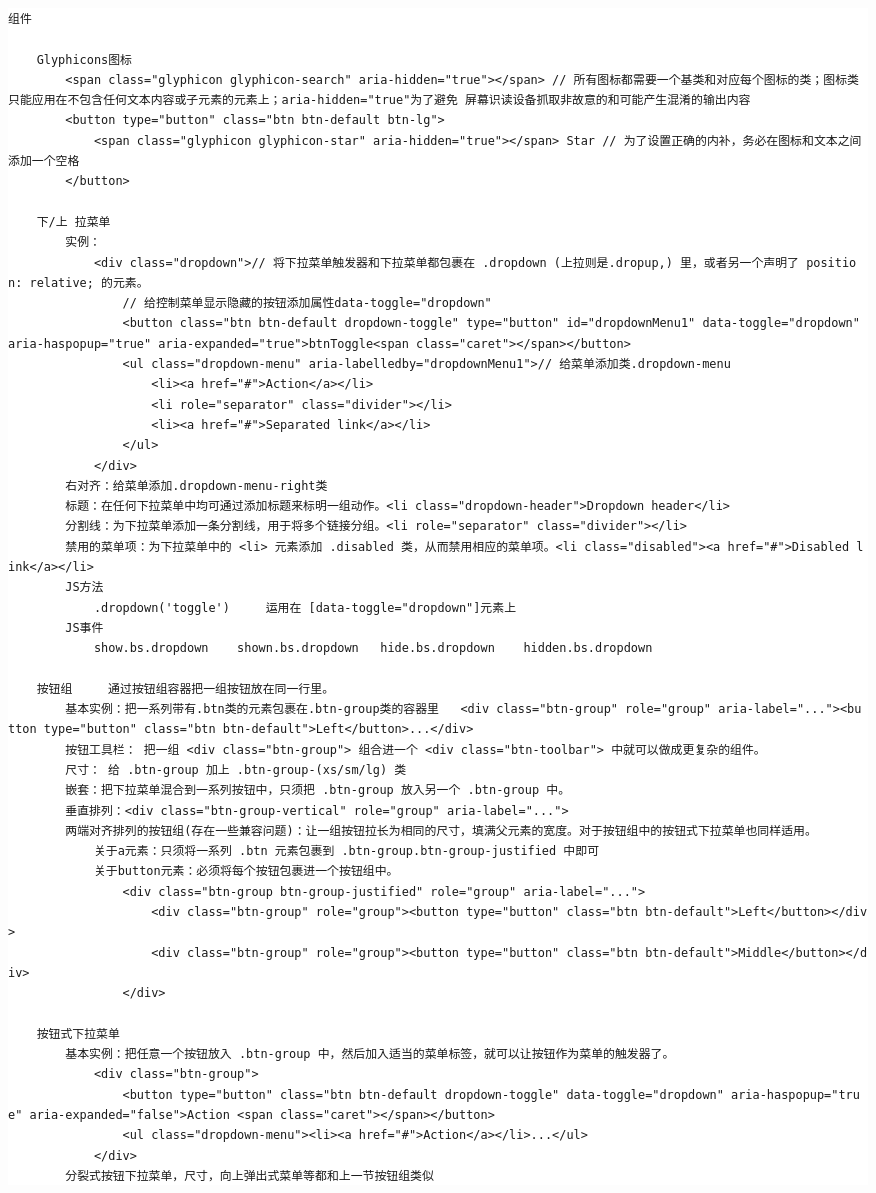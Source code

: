 
    组件
    
        Glyphicons图标    
            <span class="glyphicon glyphicon-search" aria-hidden="true"></span> // 所有图标都需要一个基类和对应每个图标的类；图标类只能应用在不包含任何文本内容或子元素的元素上；aria-hidden="true"为了避免 屏幕识读设备抓取非故意的和可能产生混淆的输出内容
            <button type="button" class="btn btn-default btn-lg">
                <span class="glyphicon glyphicon-star" aria-hidden="true"></span> Star // 为了设置正确的内补，务必在图标和文本之间添加一个空格
            </button>
    
        下/上 拉菜单 
            实例：
                <div class="dropdown">// 将下拉菜单触发器和下拉菜单都包裹在 .dropdown (上拉则是.dropup,) 里，或者另一个声明了 position: relative; 的元素。
                    // 给控制菜单显示隐藏的按钮添加属性data-toggle="dropdown"
                    <button class="btn btn-default dropdown-toggle" type="button" id="dropdownMenu1" data-toggle="dropdown" aria-haspopup="true" aria-expanded="true">btnToggle<span class="caret"></span></button>
                    <ul class="dropdown-menu" aria-labelledby="dropdownMenu1">// 给菜单添加类.dropdown-menu
                        <li><a href="#">Action</a></li>
                        <li role="separator" class="divider"></li>
                        <li><a href="#">Separated link</a></li>
                    </ul>
                </div>
            右对齐：给菜单添加.dropdown-menu-right类
            标题：在任何下拉菜单中均可通过添加标题来标明一组动作。<li class="dropdown-header">Dropdown header</li>
            分割线：为下拉菜单添加一条分割线，用于将多个链接分组。<li role="separator" class="divider"></li>
            禁用的菜单项：为下拉菜单中的 <li> 元素添加 .disabled 类，从而禁用相应的菜单项。<li class="disabled"><a href="#">Disabled link</a></li>
            JS方法
                .dropdown('toggle')     运用在 [data-toggle="dropdown"]元素上
            JS事件
                show.bs.dropdown	shown.bs.dropdown	hide.bs.dropdown	hidden.bs.dropdown	
    
        按钮组     通过按钮组容器把一组按钮放在同一行里。
            基本实例：把一系列带有.btn类的元素包裹在.btn-group类的容器里   <div class="btn-group" role="group" aria-label="..."><button type="button" class="btn btn-default">Left</button>...</div>
            按钮工具栏： 把一组 <div class="btn-group"> 组合进一个 <div class="btn-toolbar"> 中就可以做成更复杂的组件。
            尺寸： 给 .btn-group 加上 .btn-group-(xs/sm/lg) 类
            嵌套：把下拉菜单混合到一系列按钮中，只须把 .btn-group 放入另一个 .btn-group 中。
            垂直排列：<div class="btn-group-vertical" role="group" aria-label="...">
            两端对齐排列的按钮组(存在一些兼容问题)：让一组按钮拉长为相同的尺寸，填满父元素的宽度。对于按钮组中的按钮式下拉菜单也同样适用。
                关于a元素：只须将一系列 .btn 元素包裹到 .btn-group.btn-group-justified 中即可
                关于button元素：必须将每个按钮包裹进一个按钮组中。
                    <div class="btn-group btn-group-justified" role="group" aria-label="...">
                        <div class="btn-group" role="group"><button type="button" class="btn btn-default">Left</button></div>
                        <div class="btn-group" role="group"><button type="button" class="btn btn-default">Middle</button></div>
                    </div>
    
        按钮式下拉菜单
            基本实例：把任意一个按钮放入 .btn-group 中，然后加入适当的菜单标签，就可以让按钮作为菜单的触发器了。
                <div class="btn-group">
                    <button type="button" class="btn btn-default dropdown-toggle" data-toggle="dropdown" aria-haspopup="true" aria-expanded="false">Action <span class="caret"></span></button>
                    <ul class="dropdown-menu"><li><a href="#">Action</a></li>...</ul>
                </div>
            分裂式按钮下拉菜单，尺寸，向上弹出式菜单等都和上一节按钮组类似

